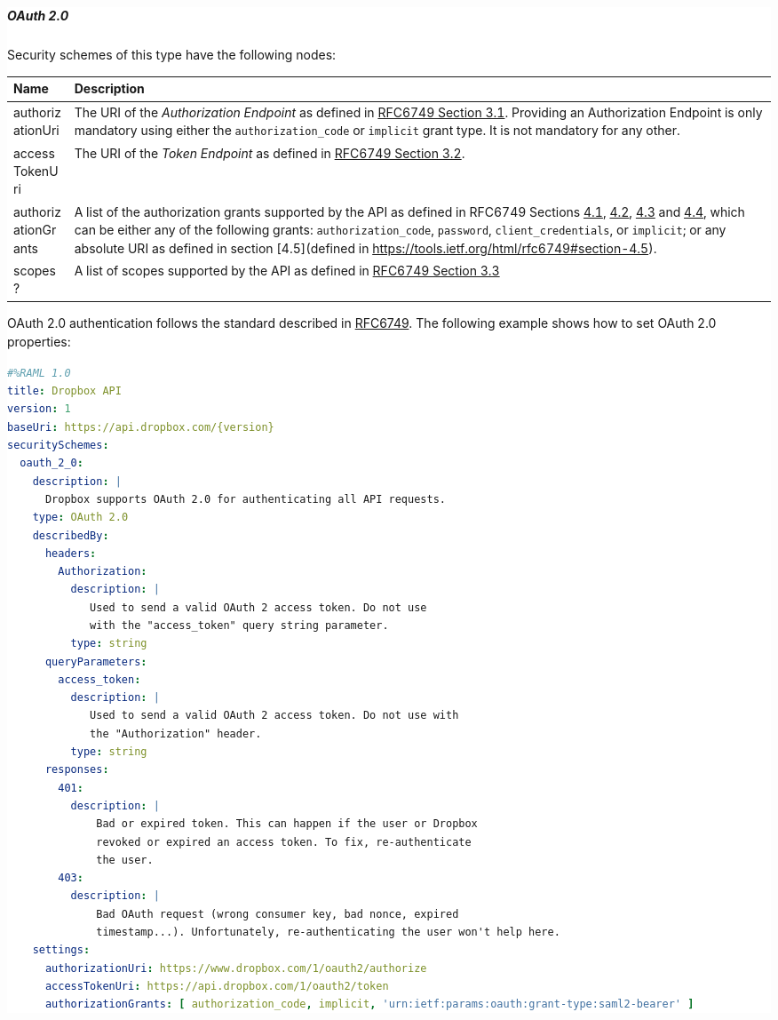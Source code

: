 ##### OAuth 2.0

Security schemes of this type have the following nodes:

| Name |Description |
|:--------|:------------|
|authorizationUri| The URI of the *Authorization Endpoint* as defined in [RFC6749 Section 3.1](https://tools.ietf.org/html/rfc6749#section-3.1). Providing an Authorization Endpoint is only mandatory using either the `authorization_code` or `implicit` grant type. It is not mandatory for any other.
|accessTokenUri| The URI of the *Token Endpoint* as defined in [RFC6749 Section 3.2](https://tools.ietf.org/html/rfc6749#section-3.2).
|authorizationGrants| A list of the authorization grants supported by the API as defined in RFC6749 Sections [4.1](https://tools.ietf.org/html/rfc6749#section-4.1), [4.2](https://tools.ietf.org/html/rfc6749#section-4.2), [4.3](https://tools.ietf.org/html/rfc6749#section-4.3) and [4.4](https://tools.ietf.org/html/rfc6749#section-4.4), which can be either any of the following grants: `authorization_code`, `password`, `client_credentials`, or `implicit`; or any absolute URI as defined in section [4.5](defined in https://tools.ietf.org/html/rfc6749#section-4.5).
|scopes?| A list of scopes supported by the API as defined in [RFC6749 Section 3.3](https://tools.ietf.org/html/rfc6749#section-3.3)

OAuth 2.0 authentication follows the standard described in [RFC6749](https://tools.ietf.org/html/rfc6749). The following example shows how to set OAuth 2.0 properties:

```yaml
#%RAML 1.0
title: Dropbox API
version: 1
baseUri: https://api.dropbox.com/{version}
securitySchemes:
  oauth_2_0:
    description: |
      Dropbox supports OAuth 2.0 for authenticating all API requests.
    type: OAuth 2.0
    describedBy:
      headers:
        Authorization:
          description: |
             Used to send a valid OAuth 2 access token. Do not use
             with the "access_token" query string parameter.
          type: string
      queryParameters:
        access_token:
          description: |
             Used to send a valid OAuth 2 access token. Do not use with
             the "Authorization" header.
          type: string
      responses:
        401:
          description: |
              Bad or expired token. This can happen if the user or Dropbox
              revoked or expired an access token. To fix, re-authenticate
              the user.
        403:
          description: |
              Bad OAuth request (wrong consumer key, bad nonce, expired
              timestamp...). Unfortunately, re-authenticating the user won't help here.
    settings:
      authorizationUri: https://www.dropbox.com/1/oauth2/authorize
      accessTokenUri: https://api.dropbox.com/1/oauth2/token
      authorizationGrants: [ authorization_code, implicit, 'urn:ietf:params:oauth:grant-type:saml2-bearer' ]
```
